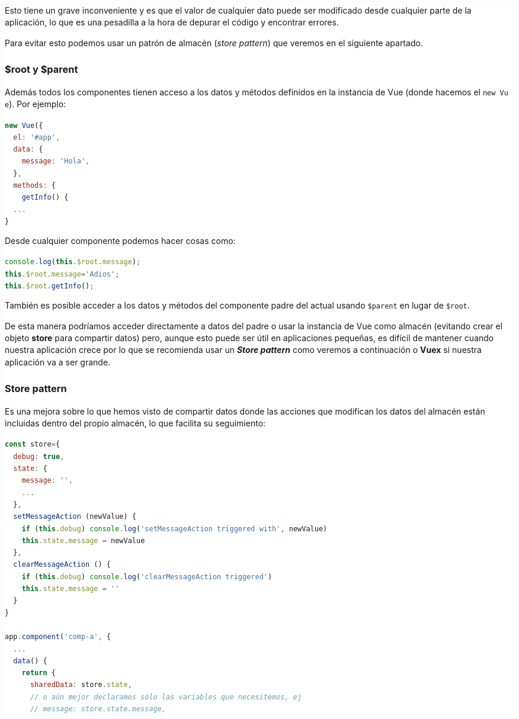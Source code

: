 Esto tiene un grave inconveniente y es que el valor de cualquier dato puede ser modificado desde cualquier parte de la aplicación, lo que es una pesadilla a la hora de depurar el código y encontrar errores.

Para evitar esto podemos usar un patrón de almacén (_store pattern_) que veremos en el siguiente apartado.

### $root y $parent
Además todos los componentes tienen acceso a los datos y métodos definidos en la instancia de Vue (donde hacemos el `new Vue`). Por ejemplo:

```javascript
new Vue({
  el: '#app',
  data: {
    message: 'Hola',
  },
  methods: {
    getInfo() {
  ...
}
```

Desde cualquier componente podemos hacer cosas como:
```javascript
console.log(this.$root.message);
this.$root.message='Adios';
this.$root.getInfo();
```

También es posible acceder a los datos y métodos del componente padre del actual usando `$parent` en lugar de `$root`.

De esta manera podríamos acceder directamente a datos del padre o usar la instancia de Vue como almacén (evitando crear el objeto **store** para compartir datos) pero, aunque esto puede ser útil en aplicaciones pequeñas, es difícil de mantener cuando nuestra aplicación crece por lo que se recomienda usar un **_Store pattern_** como veremos a continuación o **Vuex** si nuestra aplicación va a ser grande.

### Store pattern
Es una mejora sobre lo que hemos visto de compartir datos donde las acciones que modifican los datos del almacén están incluidas dentro del propio almacén, lo que facilita su seguimiento:

```javascript
const store={
  debug: true,
  state: {
    message: '',
    ...
  },
  setMessageAction (newValue) {
    if (this.debug) console.log('setMessageAction triggered with', newValue)
    this.state.message = newValue
  },
  clearMessageAction () {
    if (this.debug) console.log('clearMessageAction triggered')
    this.state.message = ''
  }
}

app.component('comp-a', {
  ...
  data() {
    return {
      sharedData: store.state,
      // o aún mejor declaramos sólo las variables que necesitemos, ej
      // message: store.state.message,
```